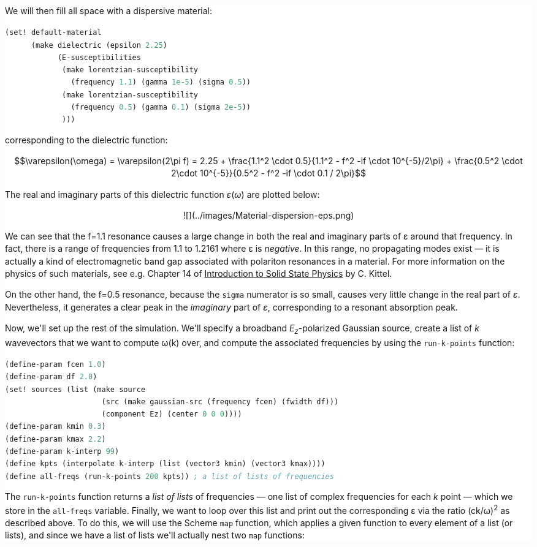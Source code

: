 We will then fill all space with a dispersive material:

```scm
(set! default-material
      (make dielectric (epsilon 2.25)
            (E-susceptibilities 
             (make lorentzian-susceptibility
               (frequency 1.1) (gamma 1e-5) (sigma 0.5))
             (make lorentzian-susceptibility
               (frequency 0.5) (gamma 0.1) (sigma 2e-5))
             )))
```

corresponding to the dielectric function:

$$\varepsilon(\omega) = \varepsilon(2\pi f) = 2.25 + \frac{1.1^2 \cdot 0.5}{1.1^2 - f^2 -if \cdot 10^{-5}/2\pi} + \frac{0.5^2 \cdot 2\cdot 10^{-5}}{0.5^2 - f^2 -if \cdot 0.1 / 2\pi}$$

The real and imaginary parts of this dielectric function $\varepsilon(\omega)$ are plotted below:

<center>
![](../images/Material-dispersion-eps.png)
</center>

We can see that the f=1.1 resonance causes a large change in both the real and imaginary parts of ε around that frequency. In fact, there is a range of frequencies from 1.1 to 1.2161 where ε is *negative*. In this range, no propagating modes exist &mdash; it is actually a kind of electromagnetic band gap associated with polariton resonances in a material. For more information on the physics of such materials, see e.g. Chapter 14 of [Introduction to Solid State Physics](http://www.wiley.com/WileyCDA/WileyTitle/productCd-EHEP000803.html) by C. Kittel.

On the other hand, the f=0.5 resonance, because the `sigma` numerator is so small, causes very little change in the real part of $\varepsilon$. Nevertheless, it generates a clear peak in the *imaginary* part of $\varepsilon$, corresponding to a resonant absorption peak.

Now, we'll set up the rest of the simulation. We'll specify a broadband $E_z$-polarized Gaussian source, create a list of *k* wavevectors that we want to compute ω(k) over, and compute the associated frequencies by using the `run-k-points` function:

```scm
(define-param fcen 1.0)
(define-param df 2.0)
(set! sources (list (make source
                      (src (make gaussian-src (frequency fcen) (fwidth df)))
                      (component Ez) (center 0 0 0))))
(define-param kmin 0.3)
(define-param kmax 2.2)
(define-param k-interp 99)
(define kpts (interpolate k-interp (list (vector3 kmin) (vector3 kmax))))
(define all-freqs (run-k-points 200 kpts)) ; a list of lists of frequencies  
```

The `run-k-points` function returns a *list of lists* of frequencies &mdash; one list of complex frequencies for each *k* point &mdash; which we store in the `all-freqs` variable. Finally, we want to loop over this list and print out the corresponding ε via the ratio (ck/ω)$^2$ as described above. To do this, we will use the Scheme `map` function, which applies a given function to every element of a list (or lists), and since we have a list of lists we'll actually nest two `map` functions:
